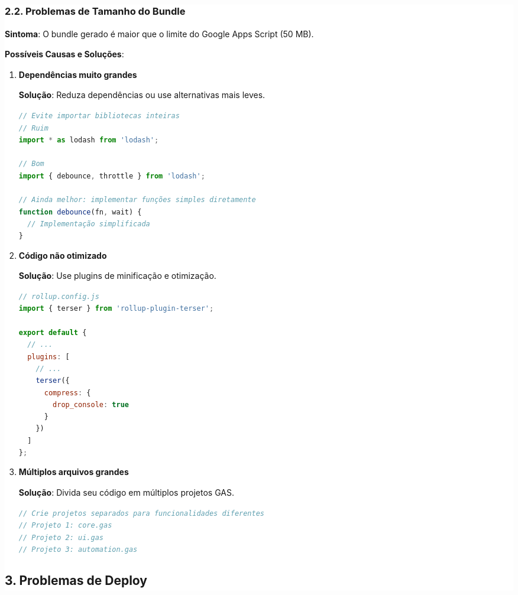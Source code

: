 ### 2.2. Problemas de Tamanho do Bundle

**Sintoma**: O bundle gerado é maior que o limite do Google Apps Script (50 MB).

**Possíveis Causas e Soluções**:

1. **Dependências muito grandes**

   **Solução**: Reduza dependências ou use alternativas mais leves.

   ```typescript
   // Evite importar bibliotecas inteiras
   // Ruim
   import * as lodash from 'lodash';
   
   // Bom
   import { debounce, throttle } from 'lodash';
   
   // Ainda melhor: implementar funções simples diretamente
   function debounce(fn, wait) {
     // Implementação simplificada
   }
   ```

2. **Código não otimizado**

   **Solução**: Use plugins de minificação e otimização.

   ```javascript
   // rollup.config.js
   import { terser } from 'rollup-plugin-terser';
   
   export default {
     // ...
     plugins: [
       // ...
       terser({
         compress: {
           drop_console: true
         }
       })
     ]
   };
   ```

3. **Múltiplos arquivos grandes**

   **Solução**: Divida seu código em múltiplos projetos GAS.

   ```javascript
   // Crie projetos separados para funcionalidades diferentes
   // Projeto 1: core.gas
   // Projeto 2: ui.gas
   // Projeto 3: automation.gas
   ```

## 3. Problemas de Deploy
